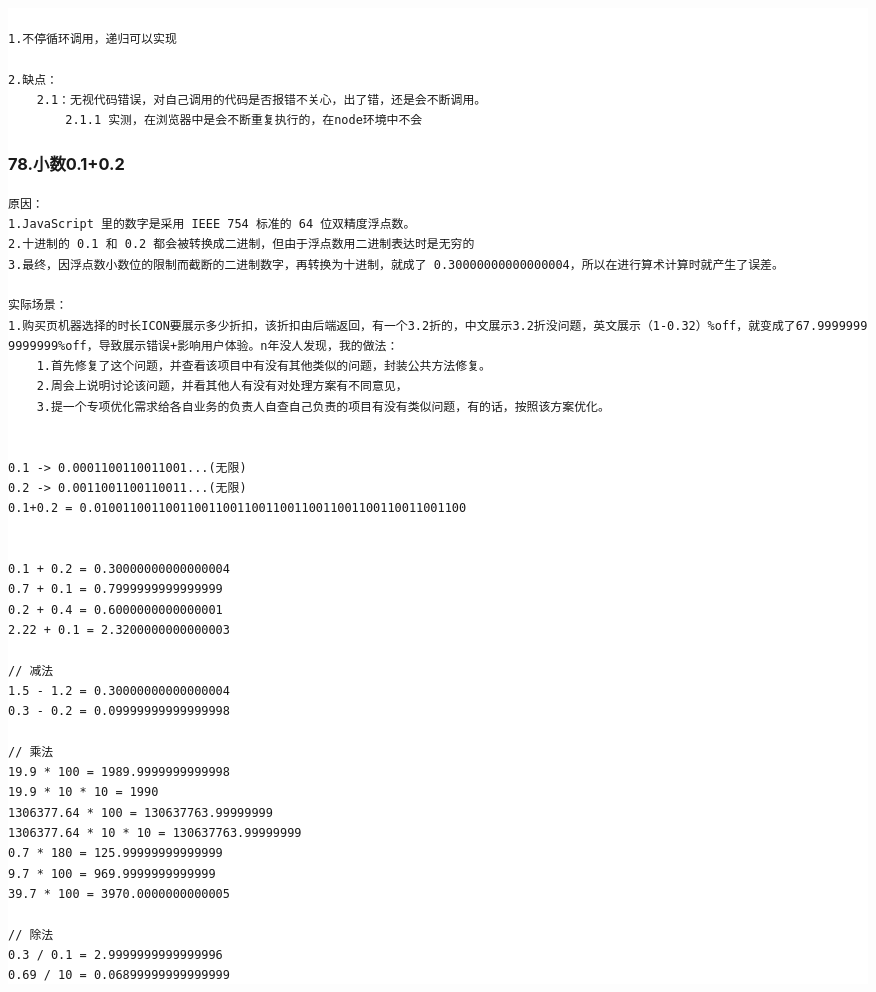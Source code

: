 ```

1.不停循环调用，递归可以实现

2.缺点：
	2.1：无视代码错误，对自己调用的代码是否报错不关心，出了错，还是会不断调用。
		2.1.1 实测，在浏览器中是会不断重复执行的，在node环境中不会
```

### 78.小数0.1+0.2

```
原因：
1.JavaScript 里的数字是采用 IEEE 754 标准的 64 位双精度浮点数。
2.十进制的 0.1 和 0.2 都会被转换成二进制，但由于浮点数用二进制表达时是无穷的
3.最终，因浮点数小数位的限制而截断的二进制数字，再转换为十进制，就成了 0.30000000000000004，所以在进行算术计算时就产生了误差。

实际场景：
1.购买页机器选择的时长ICON要展示多少折扣，该折扣由后端返回，有一个3.2折的，中文展示3.2折没问题，英文展示（1-0.32）%off，就变成了67.99999999999999%off，导致展示错误+影响用户体验。n年没人发现，我的做法：
	1.首先修复了这个问题，并查看该项目中有没有其他类似的问题，封装公共方法修复。
	2.周会上说明讨论该问题，并看其他人有没有对处理方案有不同意见，
	3.提一个专项优化需求给各自业务的负责人自查自己负责的项目有没有类似问题，有的话，按照该方案优化。


0.1 -> 0.0001100110011001...(无限)
0.2 -> 0.0011001100110011...(无限)
0.1+0.2 = 0.0100110011001100110011001100110011001100110011001100


0.1 + 0.2 = 0.30000000000000004
0.7 + 0.1 = 0.7999999999999999
0.2 + 0.4 = 0.6000000000000001
2.22 + 0.1 = 2.3200000000000003

// 减法
1.5 - 1.2 = 0.30000000000000004
0.3 - 0.2 = 0.09999999999999998

// 乘法
19.9 * 100 = 1989.9999999999998
19.9 * 10 * 10 = 1990
1306377.64 * 100 = 130637763.99999999
1306377.64 * 10 * 10 = 130637763.99999999
0.7 * 180 = 125.99999999999999
9.7 * 100 = 969.9999999999999
39.7 * 100 = 3970.0000000000005

// 除法
0.3 / 0.1 = 2.9999999999999996
0.69 / 10 = 0.06899999999999999
```
